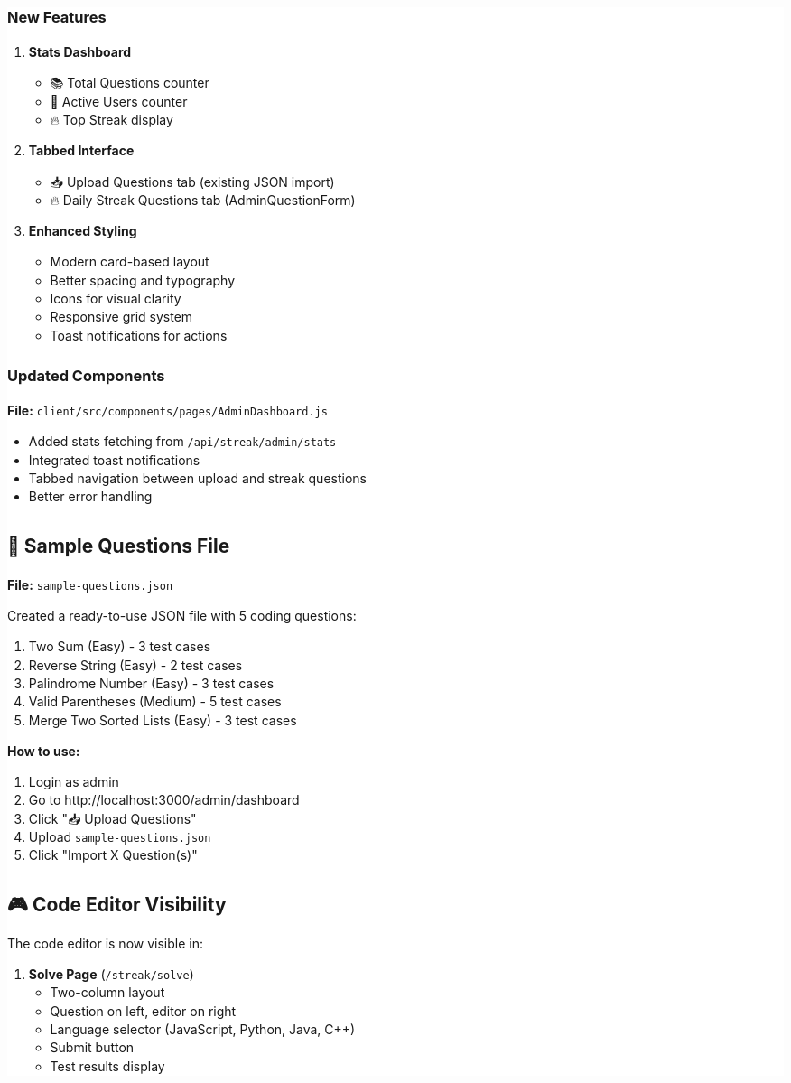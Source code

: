 ### New Features
1. **Stats Dashboard**
   - 📚 Total Questions counter
   - 👥 Active Users counter
   - 🔥 Top Streak display

2. **Tabbed Interface**
   - 📥 Upload Questions tab (existing JSON import)
   - 🔥 Daily Streak Questions tab (AdminQuestionForm)

3. **Enhanced Styling**
   - Modern card-based layout
   - Better spacing and typography
   - Icons for visual clarity
   - Responsive grid system
   - Toast notifications for actions

### Updated Components
**File:** `client/src/components/pages/AdminDashboard.js`
- Added stats fetching from `/api/streak/admin/stats`
- Integrated toast notifications
- Tabbed navigation between upload and streak questions
- Better error handling

## 📝 Sample Questions File

**File:** `sample-questions.json`

Created a ready-to-use JSON file with 5 coding questions:
1. Two Sum (Easy) - 3 test cases
2. Reverse String (Easy) - 2 test cases
3. Palindrome Number (Easy) - 3 test cases
4. Valid Parentheses (Medium) - 5 test cases
5. Merge Two Sorted Lists (Easy) - 3 test cases

**How to use:**
1. Login as admin
2. Go to http://localhost:3000/admin/dashboard
3. Click "📥 Upload Questions"
4. Upload `sample-questions.json`
5. Click "Import X Question(s)"

## 🎮 Code Editor Visibility

The code editor is now visible in:
1. **Solve Page** (`/streak/solve`)
   - Two-column layout
   - Question on left, editor on right
   - Language selector (JavaScript, Python, Java, C++)
   - Submit button
   - Test results display
